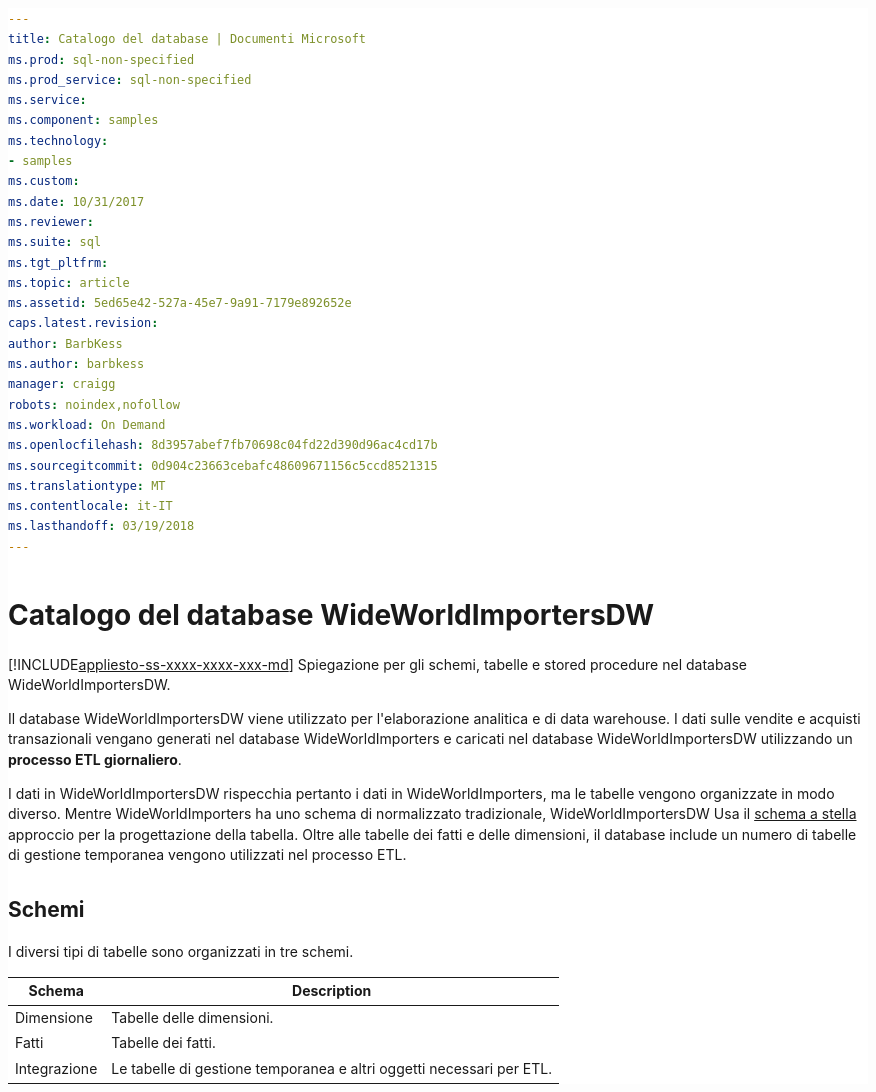 ```yaml
---
title: Catalogo del database | Documenti Microsoft
ms.prod: sql-non-specified
ms.prod_service: sql-non-specified
ms.service: 
ms.component: samples
ms.technology:
- samples
ms.custom: 
ms.date: 10/31/2017
ms.reviewer: 
ms.suite: sql
ms.tgt_pltfrm: 
ms.topic: article
ms.assetid: 5ed65e42-527a-45e7-9a91-7179e892652e
caps.latest.revision: 
author: BarbKess
ms.author: barbkess
manager: craigg
robots: noindex,nofollow
ms.workload: On Demand
ms.openlocfilehash: 8d3957abef7fb70698c04fd22d390d96ac4cd17b
ms.sourcegitcommit: 0d904c23663cebafc48609671156c5ccd8521315
ms.translationtype: MT
ms.contentlocale: it-IT
ms.lasthandoff: 03/19/2018
---
```

# <a name="wideworldimportersdw-database-catalog"></a>Catalogo del database WideWorldImportersDW
[!INCLUDE[appliesto-ss-xxxx-xxxx-xxx-md](../../includes/appliesto-ss-xxxx-xxxx-xxx-md.md)]
Spiegazione per gli schemi, tabelle e stored procedure nel database WideWorldImportersDW. 

Il database WideWorldImportersDW viene utilizzato per l'elaborazione analitica e di data warehouse. I dati sulle vendite e acquisti transazionali vengano generati nel database WideWorldImporters e caricati nel database WideWorldImportersDW utilizzando un **processo ETL giornaliero**.

I dati in WideWorldImportersDW rispecchia pertanto i dati in WideWorldImporters, ma le tabelle vengono organizzate in modo diverso. Mentre WideWorldImporters ha uno schema di normalizzato tradizionale, WideWorldImportersDW Usa il [schema a stella](https://wikipedia.org/wiki/Star_schema) approccio per la progettazione della tabella. Oltre alle tabelle dei fatti e delle dimensioni, il database include un numero di tabelle di gestione temporanea vengono utilizzati nel processo ETL.

## <a name="schemas"></a>Schemi

I diversi tipi di tabelle sono organizzati in tre schemi.

|Schema|Description|
|-----------------------------|---------------------|
|Dimensione|Tabelle delle dimensioni.|
|Fatti|Tabelle dei fatti.|  
|Integrazione|Le tabelle di gestione temporanea e altri oggetti necessari per ETL.|  
